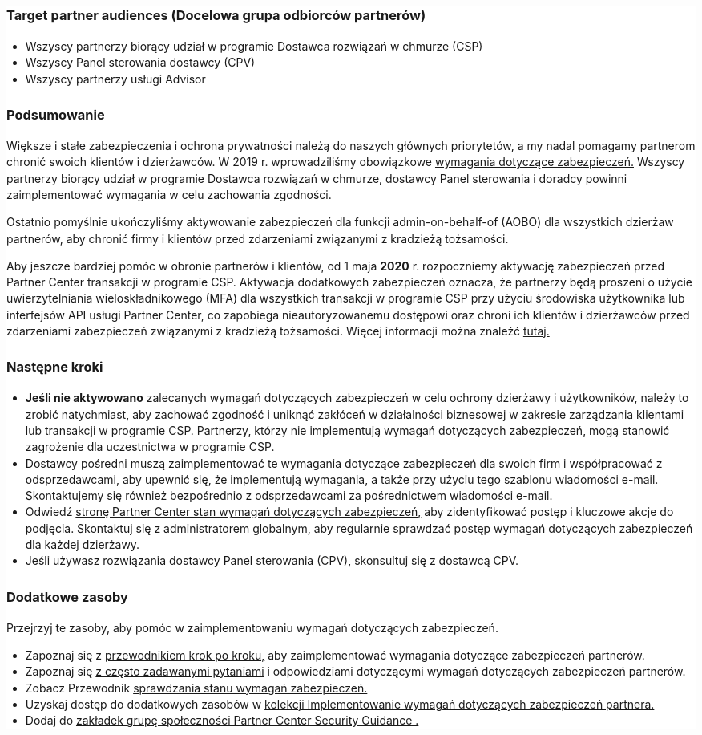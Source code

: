 ### <a name="target-partner-audiences"></a>Target partner audiences (Docelowa grupa odbiorców partnerów)

- Wszyscy partnerzy biorący udział w programie Dostawca rozwiązań w chmurze (CSP)
- Wszyscy Panel sterowania dostawcy (CPV)
- Wszyscy partnerzy usługi Advisor

### <a name="summary"></a>Podsumowanie

Większe i stałe zabezpieczenia i ochrona prywatności należą do naszych głównych priorytetów, a my nadal pomagamy partnerom chronić swoich klientów i dzierżawców. W 2019 r. wprowadziliśmy obowiązkowe [wymagania dotyczące zabezpieczeń.](https://blogs.partner.microsoft.com/mpn/safeguard-business-security-best-practices/) Wszyscy partnerzy biorący udział w programie Dostawca rozwiązań w chmurze, dostawcy Panel sterowania i doradcy powinni zaimplementować wymagania w celu zachowania zgodności.

Ostatnio pomyślnie ukończyliśmy aktywowanie zabezpieczeń dla funkcji admin-on-behalf-of (AOBO) dla wszystkich dzierżaw partnerów, aby chronić firmy i klientów przed zdarzeniami związanymi z kradzieżą tożsamości.

Aby jeszcze bardziej pomóc w obronie partnerów i klientów, od 1 maja **2020** r. rozpoczniemy aktywację zabezpieczeń przed Partner Center transakcji w programie CSP. Aktywacja dodatkowych zabezpieczeń oznacza, że partnerzy będą proszeni o użycie uwierzytelniania wieloskładnikowego (MFA) dla wszystkich transakcji w programie CSP przy użyciu środowiska użytkownika lub interfejsów API usługi Partner Center, co zapobiega nieautoryzowanemu dostępowi oraz chroni ich klientów i dzierżawców przed zdarzeniami zabezpieczeń związanymi z kradzieżą tożsamości. Więcej informacji można znaleźć [tutaj.](../partner-security-requirements-mandating-mfa.md)

### <a name="next-steps"></a>Następne kroki

- **Jeśli nie aktywowano** zalecanych wymagań dotyczących zabezpieczeń w celu ochrony dzierżawy i użytkowników, należy to zrobić natychmiast, aby zachować zgodność i uniknąć zakłóceń w działalności biznesowej w zakresie zarządzania klientami lub transakcji w programie CSP. Partnerzy, którzy nie implementują wymagań dotyczących zabezpieczeń, mogą stanowić zagrożenie dla uczestnictwa w programie CSP.
- Dostawcy pośredni muszą zaimplementować te wymagania dotyczące zabezpieczeń dla swoich firm i współpracować z odsprzedawcami, aby upewnić się, że implementują wymagania, a także przy użyciu tego szablonu wiadomości e-mail. Skontaktujemy się również bezpośrednio z odsprzedawcami za pośrednictwem wiadomości e-mail.
- Odwiedź [stronę Partner Center stan wymagań dotyczących zabezpieczeń,](https://partner.microsoft.com/commerce/security/compliance) aby zidentyfikować postęp i kluczowe akcje do podjęcia. Skontaktuj się z administratorem globalnym, aby regularnie sprawdzać postęp wymagań dotyczących zabezpieczeń dla każdej dzierżawy.
- Jeśli używasz rozwiązania dostawcy Panel sterowania (CPV), skonsultuj się z dostawcą CPV.

### <a name="additional-resources"></a>Dodatkowe zasoby

Przejrzyj te zasoby, aby pomóc w zaimplementowaniu wymagań dotyczących zabezpieczeń.

- Zapoznaj się z [przewodnikiem krok po kroku,](../partner-security-requirements.md) aby zaimplementować wymagania dotyczące zabezpieczeń partnerów.
- Zapoznaj się [z często zadawanymi pytaniami](../partner-security-requirements-faq.yml) i odpowiedziami dotyczącymi wymagań dotyczących zabezpieczeń partnerów.
- Zobacz Przewodnik [sprawdzania stanu wymagań zabezpieczeń.](../partner-security-compliance.md)
- Uzyskaj dostęp do dodatkowych zasobów w [kolekcji Implementowanie wymagań dotyczących zabezpieczeń partnera.](https://partner.microsoft.com/resources/collection/partner-security-requirements#/)
- Dodaj do [zakładek grupę społeczności Partner Center Security Guidance .](https://aka.ms/MPCSecurityGuidance)
